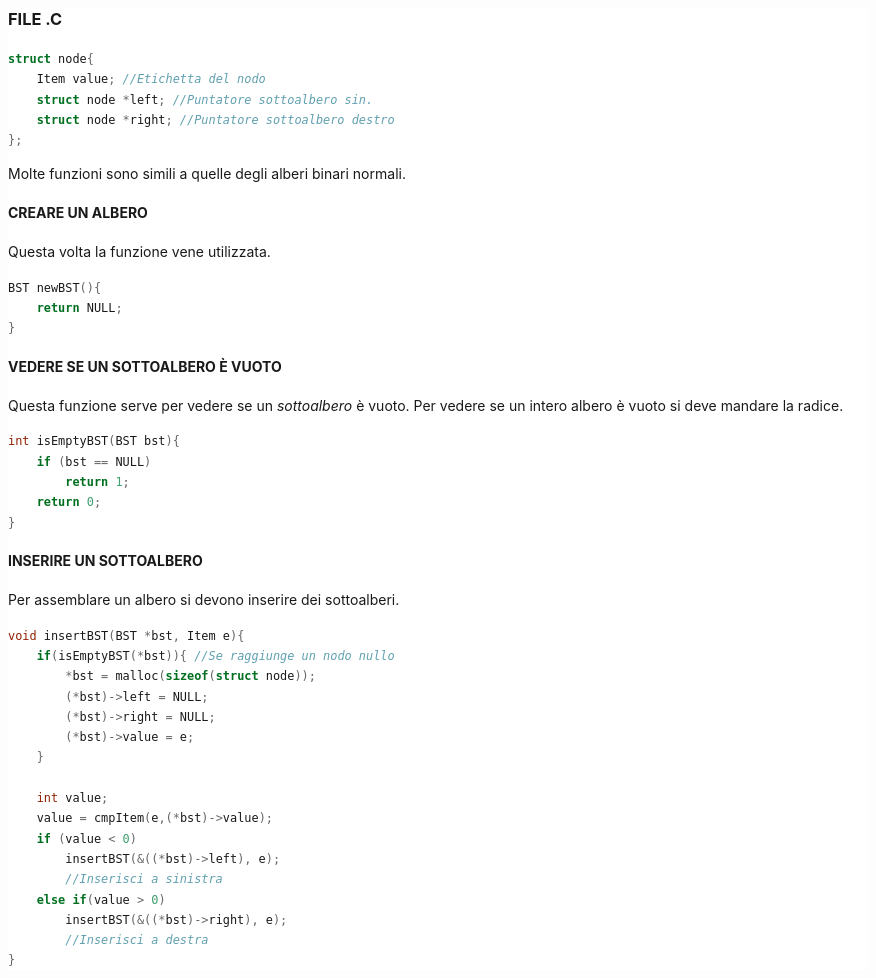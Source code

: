### FILE .C
```C
struct node{
	Item value; //Etichetta del nodo
	struct node *left; //Puntatore sottoalbero sin.
	struct node *right; //Puntatore sottoalbero destro
};
```

Molte funzioni sono simili a quelle degli alberi binari normali.

#### CREARE UN ALBERO
Questa volta la funzione vene utilizzata.

```C
BST newBST(){
	return NULL;
}
```

#### VEDERE SE UN SOTTOALBERO È VUOTO
Questa funzione serve per vedere se un *sottoalbero* è vuoto. Per vedere se un intero albero è vuoto si deve mandare la radice.

```C
int isEmptyBST(BST bst){
	if (bst == NULL)
		return 1;
	return 0;
}
```

#### INSERIRE UN SOTTOALBERO
Per assemblare un albero si devono inserire dei sottoalberi.

```C
void insertBST(BST *bst, Item e){
	if(isEmptyBST(*bst)){ //Se raggiunge un nodo nullo
		*bst = malloc(sizeof(struct node));
		(*bst)->left = NULL;
		(*bst)->right = NULL;
		(*bst)->value = e;
	}

	int value;
	value = cmpItem(e,(*bst)->value);
	if (value < 0)
		insertBST(&((*bst)->left), e); 
		//Inserisci a sinistra
	else if(value > 0)
		insertBST(&((*bst)->right), e); 
		//Inserisci a destra
}
```
